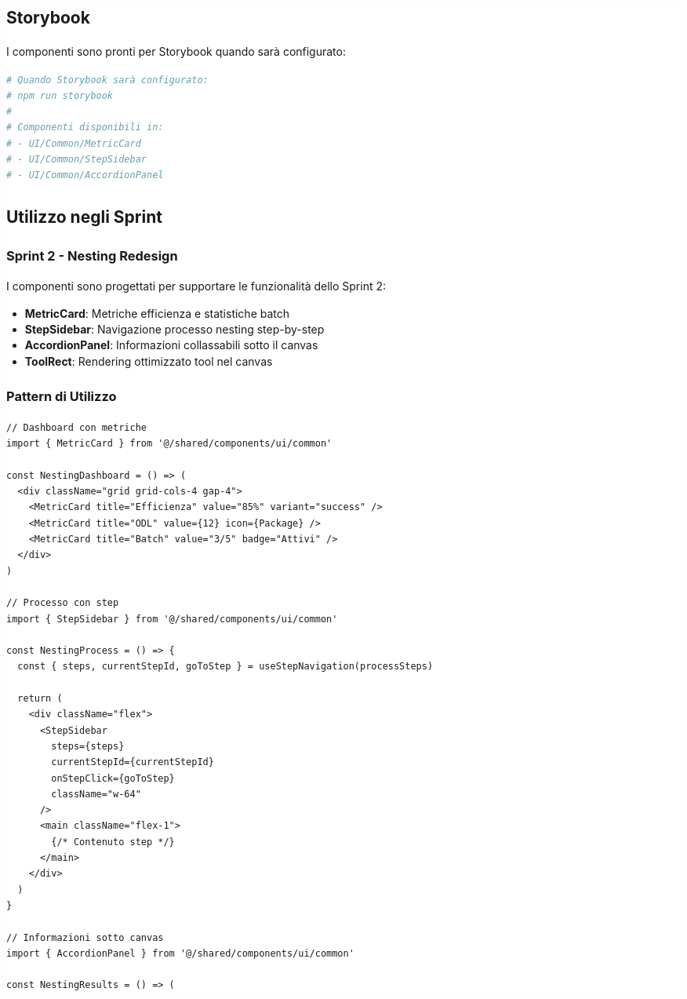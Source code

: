 ## Storybook

I componenti sono pronti per Storybook quando sarà configurato:

```bash
# Quando Storybook sarà configurato:
# npm run storybook
# 
# Componenti disponibili in:
# - UI/Common/MetricCard
# - UI/Common/StepSidebar
# - UI/Common/AccordionPanel
```

## Utilizzo negli Sprint

### Sprint 2 - Nesting Redesign

I componenti sono progettati per supportare le funzionalità dello Sprint 2:

- **MetricCard**: Metriche efficienza e statistiche batch
- **StepSidebar**: Navigazione processo nesting step-by-step
- **AccordionPanel**: Informazioni collassabili sotto il canvas
- **ToolRect**: Rendering ottimizzato tool nel canvas

### Pattern di Utilizzo

```tsx
// Dashboard con metriche
import { MetricCard } from '@/shared/components/ui/common'

const NestingDashboard = () => (
  <div className="grid grid-cols-4 gap-4">
    <MetricCard title="Efficienza" value="85%" variant="success" />
    <MetricCard title="ODL" value={12} icon={Package} />
    <MetricCard title="Batch" value="3/5" badge="Attivi" />
  </div>
)

// Processo con step
import { StepSidebar } from '@/shared/components/ui/common'

const NestingProcess = () => {
  const { steps, currentStepId, goToStep } = useStepNavigation(processSteps)
  
  return (
    <div className="flex">
      <StepSidebar 
        steps={steps}
        currentStepId={currentStepId}
        onStepClick={goToStep}
        className="w-64"
      />
      <main className="flex-1">
        {/* Contenuto step */}
      </main>
    </div>
  )
}

// Informazioni sotto canvas
import { AccordionPanel } from '@/shared/components/ui/common'

const NestingResults = () => (
```